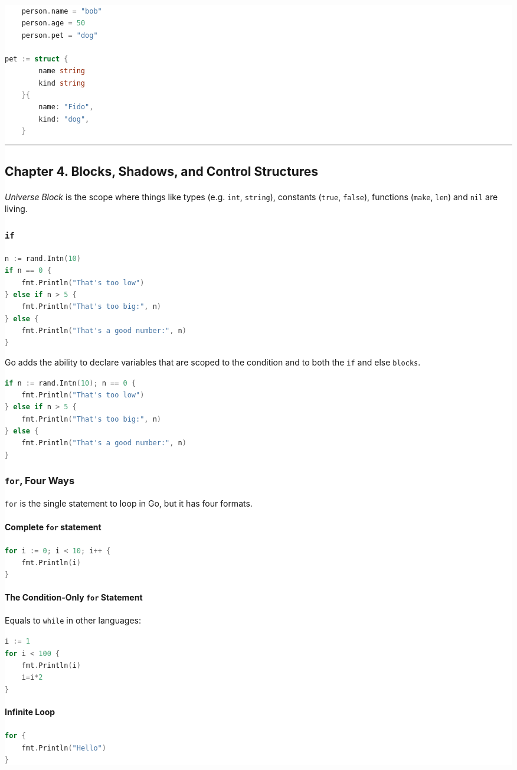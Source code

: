 ```go
    person.name = "bob"
    person.age = 50
    person.pet = "dog"

pet := struct { 
		name string 
		kind string
    }{        
	    name: "Fido",
		kind: "dog",
    }
```

----
## Chapter 4. Blocks, Shadows, and Control Structures
*Universe Block* is the scope where things like types (e.g. `int`, `string`), constants (`true`, `false`), functions (`make`, `len`) and `nil` are living.
### `if`
```go
n := rand.Intn(10)
if n == 0 {
	fmt.Println("That's too low") 
} else if n > 5 {
	fmt.Println("That's too big:", n)
} else {
    fmt.Println("That's a good number:", n)
}
```
Go adds the ability to declare variables that are scoped to the condition and to both the `if` and else `blocks`.
```go
if n := rand.Intn(10); n == 0 {
	fmt.Println("That's too low")
} else if n > 5 {  
	fmt.Println("That's too big:", n)
} else {  
	fmt.Println("That's a good number:", n)
}
```
### `for`, Four Ways
`for` is the single statement to loop in Go, but it has four formats.
#### Complete `for` statement
```go
for i := 0; i < 10; i++ {
	fmt.Println(i)
}
```
#### The Condition-Only `for` Statement
Equals to `while` in other languages:
```go
i := 1  
for i < 100 {
    fmt.Println(i)
	i=i*2
}
```
#### Infinite Loop
```go
for {
	fmt.Println("Hello")
}
```
